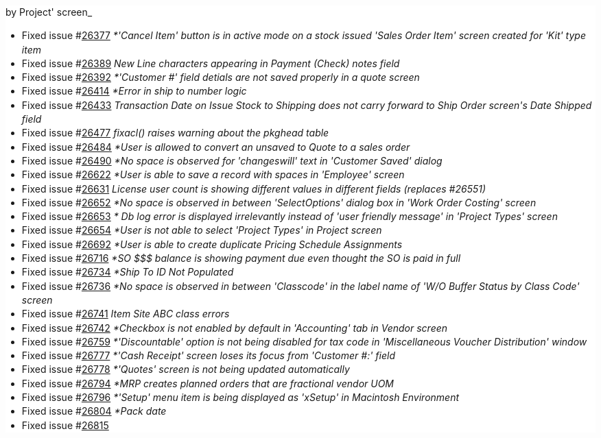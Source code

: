   by Project' screen_
- Fixed issue #[26377](http://www.xtuple.org/xtincident/view/bugs/26377)
  _*'Cancel Item' button is in active mode on a stock issued 'Sales
  Order Item' screen created for 'Kit' type item_
- Fixed issue #[26389](http://www.xtuple.org/xtincident/view/bugs/26389)
  _New Line characters appearing in Payment (Check) notes field_
- Fixed issue #[26392](http://www.xtuple.org/xtincident/view/bugs/26392)
  _*'Customer #' field detials are not saved properly in a quote
  screen_
- Fixed issue #[26414](http://www.xtuple.org/xtincident/view/bugs/26414)
  _*Error in ship to number logic_
- Fixed issue #[26433](http://www.xtuple.org/xtincident/view/bugs/26433)
  _Transaction Date on Issue Stock to Shipping does not carry forward
  to Ship Order screen's Date Shipped field_
- Fixed issue #[26477](http://www.xtuple.org/xtincident/view/bugs/26477)
  _fixacl() raises warning about the pkghead table_
- Fixed issue #[26484](http://www.xtuple.org/xtincident/view/bugs/26484)
  _*User is allowed to convert an unsaved to Quote to a sales order_
- Fixed issue #[26490](http://www.xtuple.org/xtincident/view/bugs/26490)
  _*No space is observed for 'changeswill' text in 'Customer Saved'
  dialog_
- Fixed issue #[26622](http://www.xtuple.org/xtincident/view/bugs/26622)
  _*User is able to save a record with spaces in 'Employee' screen_
- Fixed issue #[26631](http://www.xtuple.org/xtincident/view/bugs/26631)
  _License user count is showing different values in different
  fields (replaces #26551)_
- Fixed issue #[26652](http://www.xtuple.org/xtincident/view/bugs/26652)
  _*No space is observed in between 'SelectOptions' dialog box in
  'Work Order Costing' screen_
- Fixed issue #[26653](http://www.xtuple.org/xtincident/view/bugs/26653)
  _* Db log error is displayed irrelevantly instead of 'user friendly
  message' in 'Project Types' screen_
- Fixed issue #[26654](http://www.xtuple.org/xtincident/view/bugs/26654)
  _*User is not able to select 'Project Types' in Project screen_
- Fixed issue #[26692](http://www.xtuple.org/xtincident/view/bugs/26692)
  _*User is able to create duplicate Pricing Schedule Assignments_
- Fixed issue #[26716](http://www.xtuple.org/xtincident/view/bugs/26716)
  _*SO $$$ balance is showing payment due even thought the SO is
  paid in full_
- Fixed issue #[26734](http://www.xtuple.org/xtincident/view/bugs/26734)
  _*Ship To ID Not Populated_
- Fixed issue #[26736](http://www.xtuple.org/xtincident/view/bugs/26736)
  _*No space is observed in between 'Classcode'  in the label name
  of 'W/O Buffer Status by Class Code' screen_
- Fixed issue #[26741](http://www.xtuple.org/xtincident/view/bugs/26741)
  _Item Site ABC class errors_
- Fixed issue #[26742](http://www.xtuple.org/xtincident/view/bugs/26742)
  _*Checkbox is not enabled by default in 'Accounting' tab in Vendor
  screen_
- Fixed issue #[26759](http://www.xtuple.org/xtincident/view/bugs/26759)
  _*'Discountable' option is not being disabled for tax code in
  'Miscellaneous Voucher Distribution' window_
- Fixed issue #[26777](http://www.xtuple.org/xtincident/view/bugs/26777)
  _*'Cash Receipt' screen loses its focus from 'Customer #:' field_
- Fixed issue #[26778](http://www.xtuple.org/xtincident/view/bugs/26778)
  _*'Quotes' screen is not being updated automatically_
- Fixed issue #[26794](http://www.xtuple.org/xtincident/view/bugs/26794)
  _*MRP creates planned orders that are fractional vendor UOM_
- Fixed issue #[26796](http://www.xtuple.org/xtincident/view/bugs/26796)
  _*'Setup' menu item is being displayed as 'xSetup' in Macintosh
  Environment_
- Fixed issue #[26804](http://www.xtuple.org/xtincident/view/bugs/26804)
  _*Pack date_
- Fixed issue #[26815](http://www.xtuple.org/xtincident/view/bugs/26815)